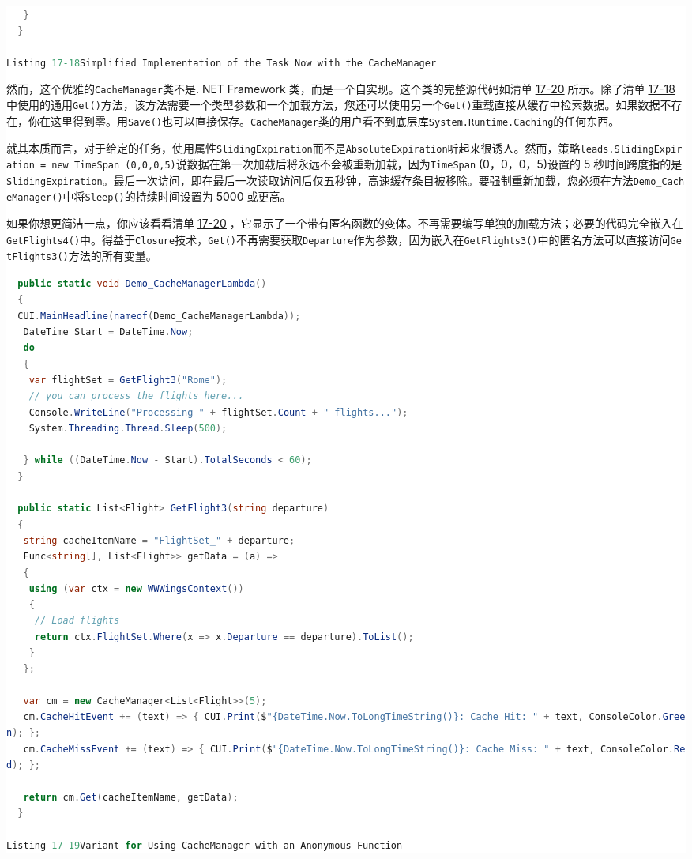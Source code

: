 ```cs
   }
  }

Listing 17-18Simplified Implementation of the Task Now with the CacheManager

```

然而，这个优雅的`CacheManager`类不是. NET Framework 类，而是一个自实现。这个类的完整源代码如清单 [17-20](#Par121) 所示。除了清单 [17-18](#Par116) 中使用的通用`Get()`方法，该方法需要一个类型参数和一个加载方法，您还可以使用另一个`Get()`重载直接从缓存中检索数据。如果数据不存在，你在这里得到零。用`Save()`也可以直接保存。`CacheManager`类的用户看不到底层库`System.Runtime.Caching`的任何东西。

就其本质而言，对于给定的任务，使用属性`SlidingExpiration`而不是`AbsoluteExpiration`听起来很诱人。然而，策略`leads.SlidingExpiration = new TimeSpan (0,0,0,5)`说数据在第一次加载后将永远不会被重新加载，因为`TimeSpan` (0，0，0，5)设置的 5 秒时间跨度指的是`SlidingExpiration`。最后一次访问，即在最后一次读取访问后仅五秒钟，高速缓存条目被移除。要强制重新加载，您必须在方法`Demo_CacheManager()`中将`Sleep()`的持续时间设置为 5000 或更高。

如果你想更简洁一点，你应该看看清单 [17-20](#Par121) ，它显示了一个带有匿名函数的变体。不再需要编写单独的加载方法；必要的代码完全嵌入在`GetFlights4()`中。得益于`Closure`技术，`Get()`不再需要获取`Departure`作为参数，因为嵌入在`GetFlights3()`中的匿名方法可以直接访问`GetFlights3()`方法的所有变量。

```cs
  public static void Demo_CacheManagerLambda()
  {
  CUI.MainHeadline(nameof(Demo_CacheManagerLambda));
   DateTime Start = DateTime.Now;
   do
   {
    var flightSet = GetFlight3("Rome");
    // you can process the flights here...
    Console.WriteLine("Processing " + flightSet.Count + " flights...");
    System.Threading.Thread.Sleep(500);

   } while ((DateTime.Now - Start).TotalSeconds < 60);
  }

  public static List<Flight> GetFlight3(string departure)
  {
   string cacheItemName = "FlightSet_" + departure;
   Func<string[], List<Flight>> getData = (a) =>
   {
    using (var ctx = new WWWingsContext())
    {
     // Load flights
     return ctx.FlightSet.Where(x => x.Departure == departure).ToList();
    }
   };

   var cm = new CacheManager<List<Flight>>(5);
   cm.CacheHitEvent += (text) => { CUI.Print($"{DateTime.Now.ToLongTimeString()}: Cache Hit: " + text, ConsoleColor.Green); };
   cm.CacheMissEvent += (text) => { CUI.Print($"{DateTime.Now.ToLongTimeString()}: Cache Miss: " + text, ConsoleColor.Red); };

   return cm.Get(cacheItemName, getData);
  }

Listing 17-19Variant for Using CacheManager with an Anonymous Function

```
